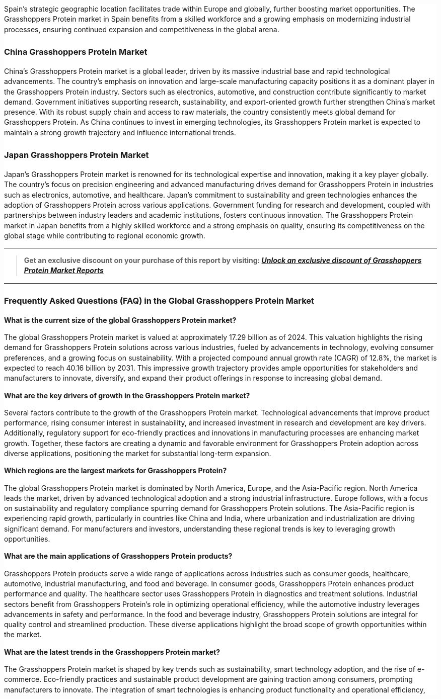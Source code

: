 Spain&rsquo;s strategic geographic location facilitates trade within Europe and globally, further boosting market opportunities. The Grasshoppers Protein market in Spain benefits from a skilled workforce and a growing emphasis on modernizing industrial processes, ensuring continued expansion and competitiveness in the global arena.</p><h3>China Grasshoppers Protein Market</h3><p>China&rsquo;s Grasshoppers Protein market is a global leader, driven by its massive industrial base and rapid technological advancements. The country&rsquo;s emphasis on innovation and large-scale manufacturing capacity positions it as a dominant player in the Grasshoppers Protein industry. Sectors such as electronics, automotive, and construction contribute significantly to market demand. Government initiatives supporting research, sustainability, and export-oriented growth further strengthen China&rsquo;s market presence. With its robust supply chain and access to raw materials, the country consistently meets global demand for Grasshoppers Protein. As China continues to invest in emerging technologies, its Grasshoppers Protein market is expected to maintain a strong growth trajectory and influence international trends.</p><h3>Japan Grasshoppers Protein Market</h3><p>Japan&rsquo;s Grasshoppers Protein market is renowned for its technological expertise and innovation, making it a key player globally. The country&rsquo;s focus on precision engineering and advanced manufacturing drives demand for Grasshoppers Protein in industries such as electronics, automotive, and healthcare. Japan&rsquo;s commitment to sustainability and green technologies enhances the adoption of Grasshoppers Protein across various applications. Government funding for research and development, coupled with partnerships between industry leaders and academic institutions, fosters continuous innovation. The Grasshoppers Protein market in Japan benefits from a highly skilled workforce and a strong emphasis on quality, ensuring its competitiveness on the global stage while contributing to regional economic growth.</p><hr /><blockquote><p><strong>Get an exclusive discount on your purchase of this report by visiting: <em><a href="://marketresearchpulse.com/ask-for-discount/93727?utm_source=Github&amp;utm_medium=0116">Unlock an exclusive discount of Grasshoppers Protein Market Reports</a></em>&nbsp;</strong></p></blockquote><hr /><h3>Frequently Asked Questions (FAQ) in the Global Grasshoppers Protein Market</h3><p><strong>What is the current size of the global Grasshoppers Protein market?</strong></p><p>The global Grasshoppers Protein market is valued at approximately 17.29 billion as of 2024. This valuation highlights the rising demand for Grasshoppers Protein solutions across various industries, fueled by advancements in technology, evolving consumer preferences, and a growing focus on sustainability. With a projected compound annual growth rate (CAGR) of 12.8%, the market is expected to reach 40.16 billion by 2031. This impressive growth trajectory provides ample opportunities for stakeholders and manufacturers to innovate, diversify, and expand their product offerings in response to increasing global demand.</p><p><strong>What are the key drivers of growth in the Grasshoppers Protein market?</strong></p><p>Several factors contribute to the growth of the Grasshoppers Protein market. Technological advancements that improve product performance, rising consumer interest in sustainability, and increased investment in research and development are key drivers. Additionally, regulatory support for eco-friendly practices and innovations in manufacturing processes are enhancing market growth. Together, these factors are creating a dynamic and favorable environment for Grasshoppers Protein adoption across diverse applications, positioning the market for substantial long-term expansion.</p><p><strong>Which regions are the largest markets for Grasshoppers Protein?</strong></p><p>The global Grasshoppers Protein market is dominated by North America, Europe, and the Asia-Pacific region. North America leads the market, driven by advanced technological adoption and a strong industrial infrastructure. Europe follows, with a focus on sustainability and regulatory compliance spurring demand for Grasshoppers Protein solutions. The Asia-Pacific region is experiencing rapid growth, particularly in countries like China and India, where urbanization and industrialization are driving significant demand. For manufacturers and investors, understanding these regional trends is key to leveraging growth opportunities.</p><p><strong>What are the main applications of Grasshoppers Protein products?</strong></p><p>Grasshoppers Protein products serve a wide range of applications across industries such as consumer goods, healthcare, automotive, industrial manufacturing, and food and beverage. In consumer goods, Grasshoppers Protein enhances product performance and quality. The healthcare sector uses Grasshoppers Protein in diagnostics and treatment solutions. Industrial sectors benefit from Grasshoppers Protein&rsquo;s role in optimizing operational efficiency, while the automotive industry leverages advancements in safety and performance. In the food and beverage industry, Grasshoppers Protein solutions are integral for quality control and streamlined production. These diverse applications highlight the broad scope of growth opportunities within the market.</p><p><strong>What are the latest trends in the Grasshoppers Protein market?</strong></p><p>The Grasshoppers Protein market is shaped by key trends such as sustainability, smart technology adoption, and the rise of e-commerce. Eco-friendly practices and sustainable product development are gaining traction among consumers, prompting manufacturers to innovate. The integration of smart technologies is enhancing product functionality and operational efficiency,